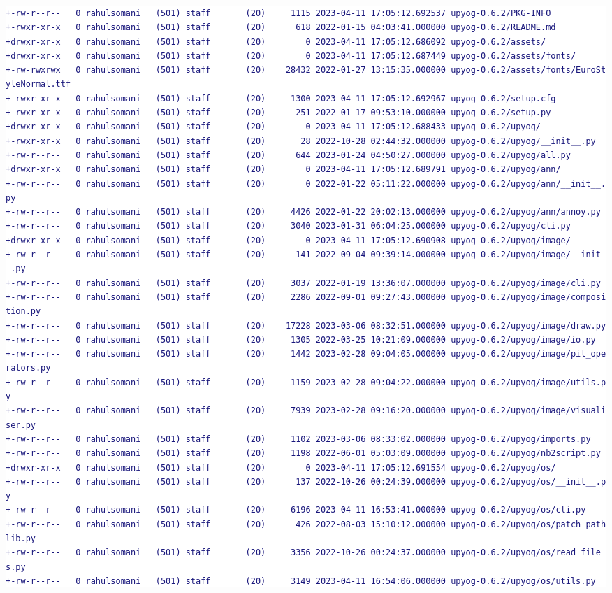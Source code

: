```diff
+-rw-r--r--   0 rahulsomani   (501) staff       (20)     1115 2023-04-11 17:05:12.692537 upyog-0.6.2/PKG-INFO
+-rwxr-xr-x   0 rahulsomani   (501) staff       (20)      618 2022-01-15 04:03:41.000000 upyog-0.6.2/README.md
+drwxr-xr-x   0 rahulsomani   (501) staff       (20)        0 2023-04-11 17:05:12.686092 upyog-0.6.2/assets/
+drwxr-xr-x   0 rahulsomani   (501) staff       (20)        0 2023-04-11 17:05:12.687449 upyog-0.6.2/assets/fonts/
+-rw-rwxrwx   0 rahulsomani   (501) staff       (20)    28432 2022-01-27 13:15:35.000000 upyog-0.6.2/assets/fonts/EuroStyleNormal.ttf
+-rwxr-xr-x   0 rahulsomani   (501) staff       (20)     1300 2023-04-11 17:05:12.692967 upyog-0.6.2/setup.cfg
+-rwxr-xr-x   0 rahulsomani   (501) staff       (20)      251 2022-01-17 09:53:10.000000 upyog-0.6.2/setup.py
+drwxr-xr-x   0 rahulsomani   (501) staff       (20)        0 2023-04-11 17:05:12.688433 upyog-0.6.2/upyog/
+-rwxr-xr-x   0 rahulsomani   (501) staff       (20)       28 2022-10-28 02:44:32.000000 upyog-0.6.2/upyog/__init__.py
+-rw-r--r--   0 rahulsomani   (501) staff       (20)      644 2023-01-24 04:50:27.000000 upyog-0.6.2/upyog/all.py
+drwxr-xr-x   0 rahulsomani   (501) staff       (20)        0 2023-04-11 17:05:12.689791 upyog-0.6.2/upyog/ann/
+-rw-r--r--   0 rahulsomani   (501) staff       (20)        0 2022-01-22 05:11:22.000000 upyog-0.6.2/upyog/ann/__init__.py
+-rw-r--r--   0 rahulsomani   (501) staff       (20)     4426 2022-01-22 20:02:13.000000 upyog-0.6.2/upyog/ann/annoy.py
+-rw-r--r--   0 rahulsomani   (501) staff       (20)     3040 2023-01-31 06:04:25.000000 upyog-0.6.2/upyog/cli.py
+drwxr-xr-x   0 rahulsomani   (501) staff       (20)        0 2023-04-11 17:05:12.690908 upyog-0.6.2/upyog/image/
+-rw-r--r--   0 rahulsomani   (501) staff       (20)      141 2022-09-04 09:39:14.000000 upyog-0.6.2/upyog/image/__init__.py
+-rw-r--r--   0 rahulsomani   (501) staff       (20)     3037 2022-01-19 13:36:07.000000 upyog-0.6.2/upyog/image/cli.py
+-rw-r--r--   0 rahulsomani   (501) staff       (20)     2286 2022-09-01 09:27:43.000000 upyog-0.6.2/upyog/image/composition.py
+-rw-r--r--   0 rahulsomani   (501) staff       (20)    17228 2023-03-06 08:32:51.000000 upyog-0.6.2/upyog/image/draw.py
+-rw-r--r--   0 rahulsomani   (501) staff       (20)     1305 2022-03-25 10:21:09.000000 upyog-0.6.2/upyog/image/io.py
+-rw-r--r--   0 rahulsomani   (501) staff       (20)     1442 2023-02-28 09:04:05.000000 upyog-0.6.2/upyog/image/pil_operators.py
+-rw-r--r--   0 rahulsomani   (501) staff       (20)     1159 2023-02-28 09:04:22.000000 upyog-0.6.2/upyog/image/utils.py
+-rw-r--r--   0 rahulsomani   (501) staff       (20)     7939 2023-02-28 09:16:20.000000 upyog-0.6.2/upyog/image/visualiser.py
+-rw-r--r--   0 rahulsomani   (501) staff       (20)     1102 2023-03-06 08:33:02.000000 upyog-0.6.2/upyog/imports.py
+-rw-r--r--   0 rahulsomani   (501) staff       (20)     1198 2022-06-01 05:03:09.000000 upyog-0.6.2/upyog/nb2script.py
+drwxr-xr-x   0 rahulsomani   (501) staff       (20)        0 2023-04-11 17:05:12.691554 upyog-0.6.2/upyog/os/
+-rw-r--r--   0 rahulsomani   (501) staff       (20)      137 2022-10-26 00:24:39.000000 upyog-0.6.2/upyog/os/__init__.py
+-rw-r--r--   0 rahulsomani   (501) staff       (20)     6196 2023-04-11 16:53:41.000000 upyog-0.6.2/upyog/os/cli.py
+-rw-r--r--   0 rahulsomani   (501) staff       (20)      426 2022-08-03 15:10:12.000000 upyog-0.6.2/upyog/os/patch_pathlib.py
+-rw-r--r--   0 rahulsomani   (501) staff       (20)     3356 2022-10-26 00:24:37.000000 upyog-0.6.2/upyog/os/read_files.py
+-rw-r--r--   0 rahulsomani   (501) staff       (20)     3149 2023-04-11 16:54:06.000000 upyog-0.6.2/upyog/os/utils.py
```